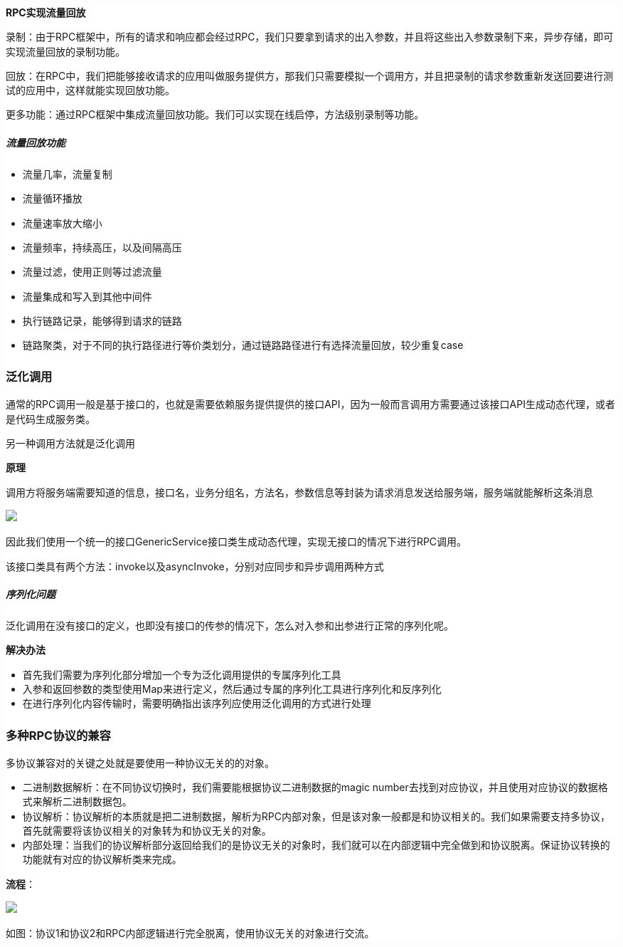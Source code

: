 **RPC实现流量回放**

录制：由于RPC框架中，所有的请求和响应都会经过RPC，我们只要拿到请求的出入参数，并且将这些出入参数录制下来，异步存储，即可实现流量回放的录制功能。

回放：在RPC中，我们把能够接收请求的应用叫做服务提供方，那我们只需要模拟一个调用方，并且把录制的请求参数重新发送回要进行测试的应用中，这样就能实现回放功能。

更多功能：通过RPC框架中集成流量回放功能。我们可以实现在线启停，方法级别录制等功能。

##### 流量回放功能

- 流量几率，流量复制
- 流量循环播放

- 流量速率放大缩小
- 流量频率，持续高压，以及间隔高压
- 流量过滤，使用正则等过滤流量
- 流量集成和写入到其他中间件
- 执行链路记录，能够得到请求的链路
- 链路聚类，对于不同的执行路径进行等价类划分，通过链路路径进行有选择流量回放，较少重复case

### 泛化调用

通常的RPC调用一般是基于接口的，也就是需要依赖服务提供提供的接口API，因为一般而言调用方需要通过该接口API生成动态代理，或者是代码生成服务类。

另一种调用方法就是泛化调用

**原理**

调用方将服务端需要知道的信息，接口名，业务分组名，方法名，参数信息等封装为请求消息发送给服务端，服务端就能解析这条消息

![](https://gitee.com/Euraxluo/images/raw/master/picgo/a3c5ddba4960645b77d73e503da34b89.jpg)

因此我们使用一个统一的接口GenericService接口类生成动态代理，实现无接口的情况下进行RPC调用。

该接口类具有两个方法：invoke以及asyncInvoke，分别对应同步和异步调用两种方式

##### 序列化问题

泛化调用在没有接口的定义，也即没有接口的传参的情况下，怎么对入参和出参进行正常的序列化呢。

**解决办法**

- 首先我们需要为序列化部分增加一个专为泛化调用提供的专属序列化工具
- 入参和返回参数的类型使用Map来进行定义，然后通过专属的序列化工具进行序列化和反序列化
- 在进行序列化内容传输时，需要明确指出该序列应使用泛化调用的方式进行处理

### 多种RPC协议的兼容

多协议兼容对的关键之处就是要使用一种协议无关的的对象。

-  二进制数据解析：在不同协议切换时，我们需要能根据协议二进制数据的magic number去找到对应协议，并且使用对应协议的数据格式来解析二进制数据包。
- 协议解析：协议解析的本质就是把二进制数据，解析为RPC内部对象，但是该对象一般都是和协议相关的。我们如果需要支持多协议，首先就需要将该协议相关的对象转为和协议无关的对象。
- 内部处理：当我们的协议解析部分返回给我们的是协议无关的对象时，我们就可以在内部逻辑中完全做到和协议脱离。保证协议转换的功能就有对应的协议解析类来完成。

**流程**：

![](https://gitee.com/Euraxluo/images/raw/master/picgo/43451aea86fef673c3928230191fac37.jpg)

如图：协议1和协议2和RPC内部逻辑进行完全脱离，使用协议无关的对象进行交流。